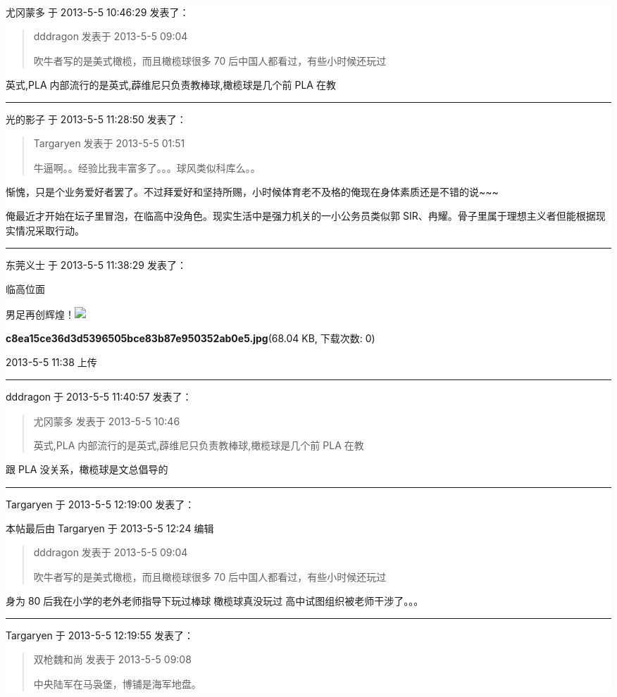 尤冈蒙多 于 2013-5-5 10:46:29 发表了：

> dddragon 发表于 2013-5-5 09:04
>
> 吹牛者写的是美式橄榄，而且橄榄球很多 70 后中国人都看过，有些小时候还玩过

英式,PLA 内部流行的是英式,薜维尼只负责教棒球,橄榄球是几个前 PLA 在教

---

光的影子 于 2013-5-5 11:28:50 发表了：

> Targaryen 发表于 2013-5-5 01:51
>
> 牛逼啊。。经验比我丰富多了。。。球风类似科库么。。

惭愧，只是个业务爱好者罢了。不过拜爱好和坚持所赐，小时候体育老不及格的俺现在身体素质还是不错的说~~~

俺最近才开始在坛子里冒泡，在临高中没角色。现实生活中是强力机关的一小公务员类似郭 SIR、冉耀。骨子里属于理想主义者但能根据现实情况采取行动。

---

东莞义士 于 2013-5-5 11:38:29 发表了：

临高位面

男足再创辉煌！![](/9025/113824kfhljyuojk4j0ooo.jpg)

**c8ea15ce36d3d5396505bce83b87e950352ab0e5.jpg**(68.04 KB, 下载次数: 0)

2013-5-5 11:38 上传

---

dddragon 于 2013-5-5 11:40:57 发表了：

> 尤冈蒙多 发表于 2013-5-5 10:46
>
> 英式,PLA 内部流行的是英式,薜维尼只负责教棒球,橄榄球是几个前 PLA 在教

跟 PLA 没关系，橄榄球是文总倡导的

---

Targaryen 于 2013-5-5 12:19:00 发表了：

本帖最后由 Targaryen 于 2013-5-5 12:24 编辑

> dddragon 发表于 2013-5-5 09:04
>
> 吹牛者写的是美式橄榄，而且橄榄球很多 70 后中国人都看过，有些小时候还玩过

身为 80 后我在小学的老外老师指导下玩过棒球 橄榄球真没玩过 高中试图组织被老师干涉了。。。

---

Targaryen 于 2013-5-5 12:19:55 发表了：

> 双枪魏和尚 发表于 2013-5-5 09:08
>
> 中央陆军在马袅堡，博铺是海军地盘。
